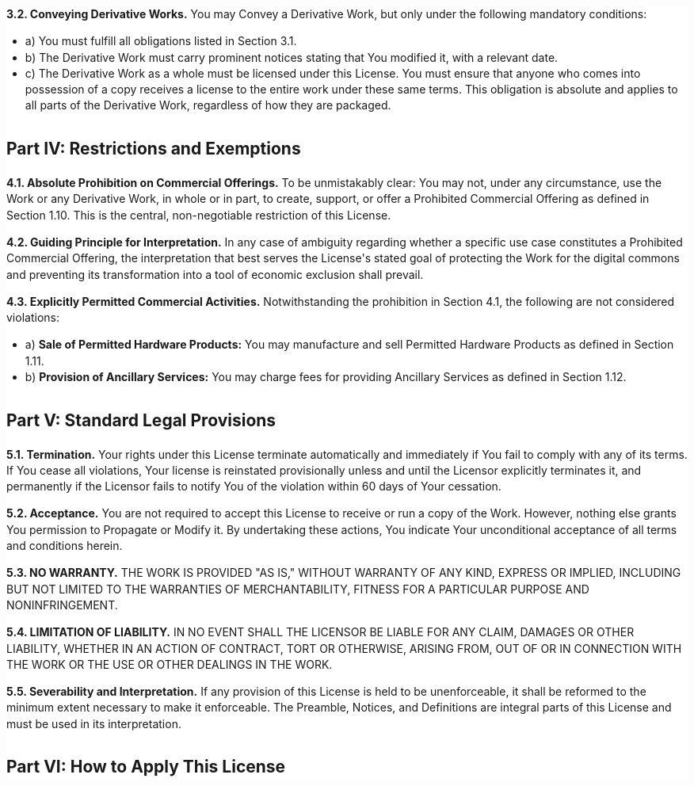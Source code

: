 **3.2. Conveying Derivative Works.** You may Convey a Derivative Work, but only under the following mandatory conditions:
* a) You must fulfill all obligations listed in Section 3.1.
* b) The Derivative Work must carry prominent notices stating that You modified it, with a relevant date.
* c) The Derivative Work as a whole must be licensed under this License. You must ensure that anyone who comes into possession of a copy receives a license to the entire work under these same terms. This obligation is absolute and applies to all parts of the Derivative Work, regardless of how they are packaged.

## Part IV: Restrictions and Exemptions

**4.1. Absolute Prohibition on Commercial Offerings.** To be unmistakably clear: You may not, under any circumstance, use the Work or any Derivative Work, in whole or in part, to create, support, or offer a Prohibited Commercial Offering as defined in Section 1.10. This is the central, non-negotiable restriction of this License.

**4.2. Guiding Principle for Interpretation.** In any case of ambiguity regarding whether a specific use case constitutes a Prohibited Commercial Offering, the interpretation that best serves the License's stated goal of protecting the Work for the digital commons and preventing its transformation into a tool of economic exclusion shall prevail.

**4.3. Explicitly Permitted Commercial Activities.** Notwithstanding the prohibition in Section 4.1, the following are not considered violations:
* a) **Sale of Permitted Hardware Products:** You may manufacture and sell Permitted Hardware Products as defined in Section 1.11.
* b) **Provision of Ancillary Services:** You may charge fees for providing Ancillary Services as defined in Section 1.12.

## Part V: Standard Legal Provisions

**5.1. Termination.** Your rights under this License terminate automatically and immediately if You fail to comply with any of its terms. If You cease all violations, Your license is reinstated provisionally unless and until the Licensor explicitly terminates it, and permanently if the Licensor fails to notify You of the violation within 60 days of Your cessation.

**5.2. Acceptance.** You are not required to accept this License to receive or run a copy of the Work. However, nothing else grants You permission to Propagate or Modify it. By undertaking these actions, You indicate Your unconditional acceptance of all terms and conditions herein.

**5.3. NO WARRANTY.** THE WORK IS PROVIDED "AS IS," WITHOUT WARRANTY OF ANY KIND, EXPRESS OR IMPLIED, INCLUDING BUT NOT LIMITED TO THE WARRANTIES OF MERCHANTABILITY, FITNESS FOR A PARTICULAR PURPOSE AND NONINFRINGEMENT.

**5.4. LIMITATION OF LIABILITY.** IN NO EVENT SHALL THE LICENSOR BE LIABLE FOR ANY CLAIM, DAMAGES OR OTHER LIABILITY, WHETHER IN AN ACTION OF CONTRACT, TORT OR OTHERWISE, ARISING FROM, OUT OF OR IN CONNECTION WITH THE WORK OR THE USE OR OTHER DEALINGS IN THE WORK.

**5.5. Severability and Interpretation.** If any provision of this License is held to be unenforceable, it shall be reformed to the minimum extent necessary to make it enforceable. The Preamble, Notices, and Definitions are integral parts of this License and must be used in its interpretation.

## Part VI: How to Apply This License
